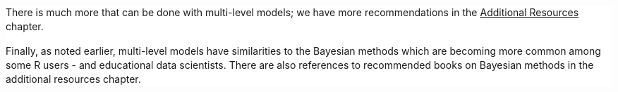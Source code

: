 There is much more that can be done with multi-level models; we have more
recommendations in the [Additional Resources](#c18) chapter.

Finally, as noted earlier, multi-level models have similarities to the Bayesian
methods which are becoming more common among some R users - and educational data
scientists. There are also references to recommended books on Bayesian methods
in the additional resources chapter.
